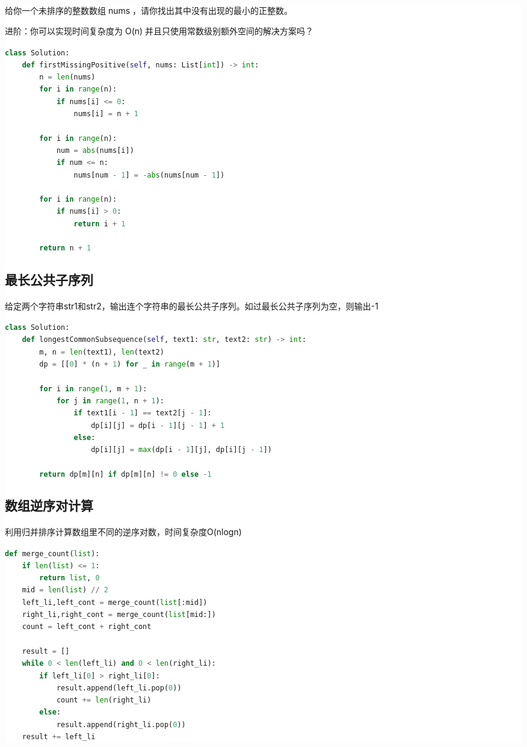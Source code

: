 给你一个未排序的整数数组 nums ，请你找出其中没有出现的最小的正整数。

进阶：你可以实现时间复杂度为 O(n) 并且只使用常数级别额外空间的解决方案吗？

```python
class Solution:
    def firstMissingPositive(self, nums: List[int]) -> int:
        n = len(nums)
        for i in range(n):
            if nums[i] <= 0:
                nums[i] = n + 1
        
        for i in range(n):
            num = abs(nums[i])
            if num <= n:
                nums[num - 1] = -abs(nums[num - 1])
        
        for i in range(n):
            if nums[i] > 0:
                return i + 1
        
        return n + 1

```

## 最长公共子序列

给定两个字符串str1和str2，输出连个字符串的最长公共子序列。如过最长公共子序列为空，则输出-1

```python
class Solution:
    def longestCommonSubsequence(self, text1: str, text2: str) -> int:
        m, n = len(text1), len(text2)
        dp = [[0] * (n + 1) for _ in range(m + 1)]
        
        for i in range(1, m + 1):
            for j in range(1, n + 1):
                if text1[i - 1] == text2[j - 1]:
                    dp[i][j] = dp[i - 1][j - 1] + 1
                else:
                    dp[i][j] = max(dp[i - 1][j], dp[i][j - 1])
        
        return dp[m][n] if dp[m][n] != 0 else -1
```

## 数组逆序对计算

利用归并排序计算数组里不同的逆序对数，时间复杂度O(nlogn)

```python
def merge_count(list):
    if len(list) <= 1:
        return list, 0
    mid = len(list) // 2
    left_li,left_cont = merge_count(list[:mid])
    right_li,right_cont = merge_count(list[mid:])
    count = left_cont + right_cont

    result = []
    while 0 < len(left_li) and 0 < len(right_li):
        if left_li[0] > right_li[0]:
            result.append(left_li.pop(0))
            count += len(right_li)
        else:
            result.append(right_li.pop(0))
    result += left_li
```
